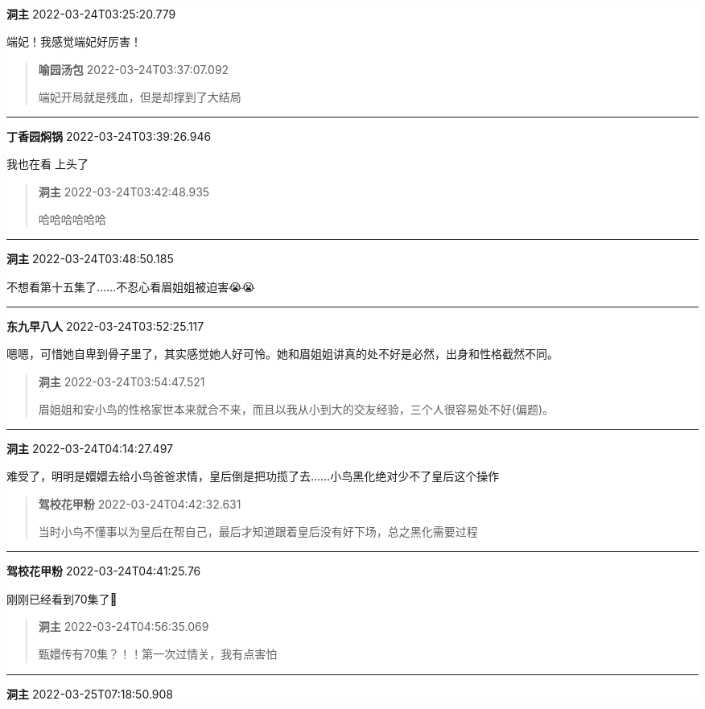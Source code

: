 **洞主** 2022-03-24T03:25:20.779

端妃！我感觉端妃好厉害！

> **喻园汤包** 2022-03-24T03:37:07.092
> 
> 端妃开局就是残血，但是却撑到了大结局


---

**丁香园焖锅** 2022-03-24T03:39:26.946

我也在看 上头了

> **洞主** 2022-03-24T03:42:48.935
> 
> 哈哈哈哈哈哈


---

**洞主** 2022-03-24T03:48:50.185

不想看第十五集了……不忍心看眉姐姐被迫害😭😭

---

**东九早八人** 2022-03-24T03:52:25.117

嗯嗯，可惜她自卑到骨子里了，其实感觉她人好可怜。她和眉姐姐讲真的处不好是必然，出身和性格截然不同。

> **洞主** 2022-03-24T03:54:47.521
> 
> 眉姐姐和安小鸟的性格家世本来就合不来，而且以我从小到大的交友经验，三个人很容易处不好(偏题)。


---

**洞主** 2022-03-24T04:14:27.497

难受了，明明是嬛嬛去给小鸟爸爸求情，皇后倒是把功揽了去……小鸟黑化绝对少不了皇后这个操作

> **驾校花甲粉** 2022-03-24T04:42:32.631
> 
> 当时小鸟不懂事以为皇后在帮自己，最后才知道跟着皇后没有好下场，总之黑化需要过程


---

**驾校花甲粉** 2022-03-24T04:41:25.76

刚刚已经看到70集了🤩

> **洞主** 2022-03-24T04:56:35.069
> 
> 甄嬛传有70集？！！第一次过情关，我有点害怕


---

**洞主** 2022-03-25T07:18:50.908

